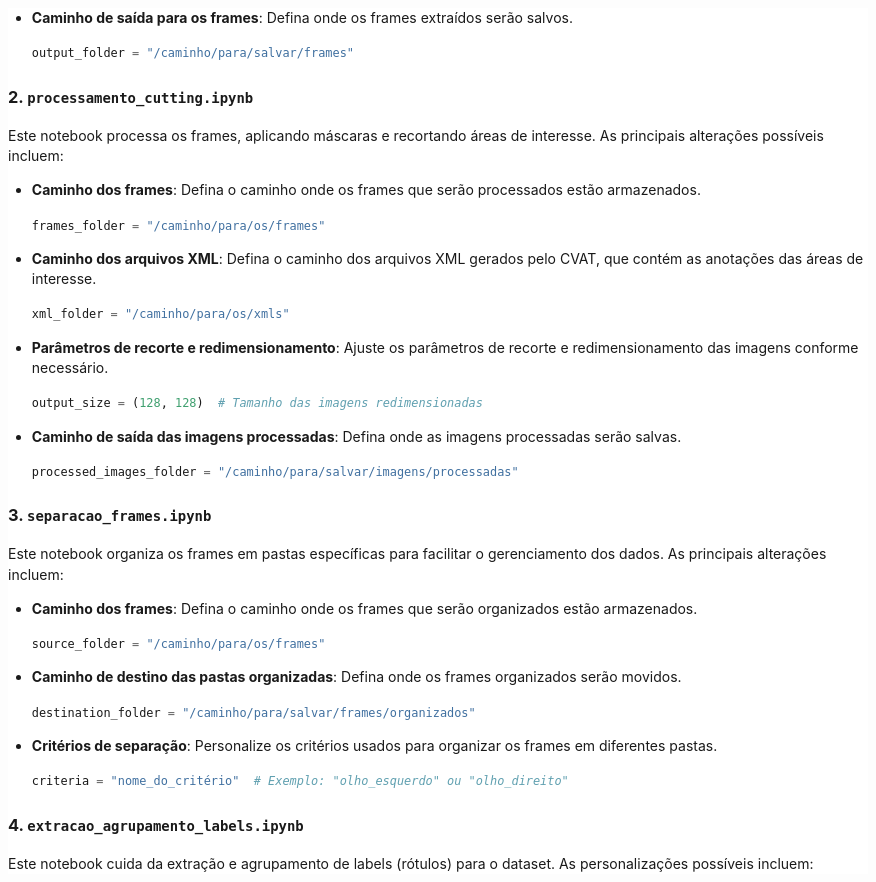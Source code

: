 - **Caminho de saída para os frames**: Defina onde os frames extraídos serão salvos.
  ```python
  output_folder = "/caminho/para/salvar/frames"
  ```

### 2. `processamento_cutting.ipynb`

Este notebook processa os frames, aplicando máscaras e recortando áreas de interesse. As principais alterações possíveis incluem:

- **Caminho dos frames**: Defina o caminho onde os frames que serão processados estão armazenados.
  ```python
  frames_folder = "/caminho/para/os/frames"
  ```

- **Caminho dos arquivos XML**: Defina o caminho dos arquivos XML gerados pelo CVAT, que contém as anotações das áreas de interesse.
  ```python
  xml_folder = "/caminho/para/os/xmls"
  ```

- **Parâmetros de recorte e redimensionamento**: Ajuste os parâmetros de recorte e redimensionamento das imagens conforme necessário.
  ```python
  output_size = (128, 128)  # Tamanho das imagens redimensionadas
  ```

- **Caminho de saída das imagens processadas**: Defina onde as imagens processadas serão salvas.
  ```python
  processed_images_folder = "/caminho/para/salvar/imagens/processadas"
  ```

### 3. `separacao_frames.ipynb`

Este notebook organiza os frames em pastas específicas para facilitar o gerenciamento dos dados. As principais alterações incluem:

- **Caminho dos frames**: Defina o caminho onde os frames que serão organizados estão armazenados.
  ```python
  source_folder = "/caminho/para/os/frames"
  ```

- **Caminho de destino das pastas organizadas**: Defina onde os frames organizados serão movidos.
  ```python
  destination_folder = "/caminho/para/salvar/frames/organizados"
  ```

- **Critérios de separação**: Personalize os critérios usados para organizar os frames em diferentes pastas.
  ```python
  criteria = "nome_do_critério"  # Exemplo: "olho_esquerdo" ou "olho_direito"
  ```

### 4. `extracao_agrupamento_labels.ipynb`

Este notebook cuida da extração e agrupamento de labels (rótulos) para o dataset. As personalizações possíveis incluem:
